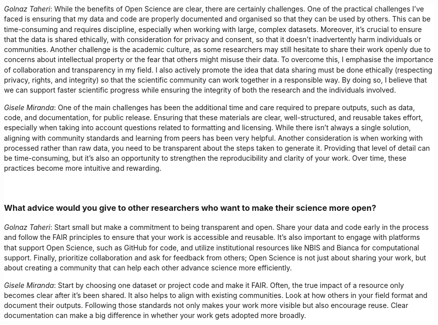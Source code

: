 _Golnaz Taheri_: While the benefits of Open Science are clear, there are certainly challenges. One of the practical challenges
I’ve faced is ensuring that my data and code are properly documented and organised so that they can be used by others. This can be
time-consuming and requires discipline, especially when working with large, complex datasets. Moreover, it’s crucial to
ensure that the data is shared ethically, with consideration for privacy and consent, so that it doesn't inadvertently
harm individuals or communities.
Another challenge is the academic culture, as some researchers may still hesitate to share their work openly due to
concerns about intellectual property or the fear that others might misuse their data. To overcome this, I emphasise the
importance of collaboration and transparency in my field. I also actively promote the idea that data sharing must be
done ethically (respecting privacy, rights, and integrity) so that the scientific community can work together in a
responsible way. By doing so, I believe that we can support faster scientific progress while ensuring the integrity
of both the research and the individuals involved.

_Gisele Miranda_: One of the main challenges has been the additional time and care required to prepare outputs,
such as data, code, and documentation, for public release. Ensuring that these materials are
clear, well-structured, and reusable takes effort, especially when taking into account questions
related to formatting and licensing. While there isn’t always a single solution, aligning with
community standards and learning from peers has been very helpful.
Another consideration is when working with processed rather than raw data, you need to be
transparent about the steps taken to generate it. Providing that level of detail can be time-consuming, but it’s also
an opportunity to strengthen the reproducibility and clarity of your work. Over time, these practices become more
intuitive and rewarding.

<br/>

### What advice would you give to other researchers who want to make their science more open?

_Golnaz Taheri_: Start small but make a commitment to being transparent and open. Share your data and code early in the process and
follow the FAIR principles to ensure that your work is accessible and reusable. It’s also important to engage with
platforms that support Open Science, such as GitHub for code, and utilize institutional resources like NBIS and Bianca
for computational support. Finally, prioritize collaboration and ask for feedback from others; Open Science is not just
about sharing your work, but about creating a community that can help each other advance science more efficiently.

_Gisele Miranda_: Start by choosing one dataset or project code and make it FAIR. Often, the true impact of a resource
only becomes clear after it’s been shared. It also helps to align with existing
communities. Look at how others in your field format and document their outputs. Following
those standards not only makes your work more visible but also encourage reuse. Clear
documentation can make a big difference in whether your work gets adopted more broadly.
